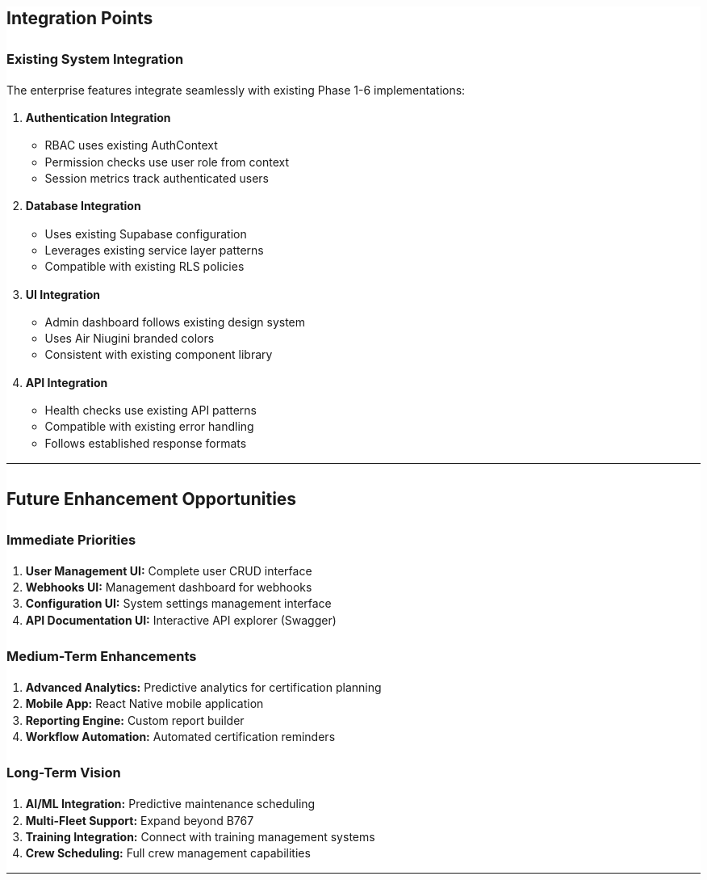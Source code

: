 
## Integration Points

### Existing System Integration

The enterprise features integrate seamlessly with existing Phase 1-6 implementations:

1. **Authentication Integration**
   - RBAC uses existing AuthContext
   - Permission checks use user role from context
   - Session metrics track authenticated users

2. **Database Integration**
   - Uses existing Supabase configuration
   - Leverages existing service layer patterns
   - Compatible with existing RLS policies

3. **UI Integration**
   - Admin dashboard follows existing design system
   - Uses Air Niugini branded colors
   - Consistent with existing component library

4. **API Integration**
   - Health checks use existing API patterns
   - Compatible with existing error handling
   - Follows established response formats

---

## Future Enhancement Opportunities

### Immediate Priorities

1. **User Management UI:** Complete user CRUD interface
2. **Webhooks UI:** Management dashboard for webhooks
3. **Configuration UI:** System settings management interface
4. **API Documentation UI:** Interactive API explorer (Swagger)

### Medium-Term Enhancements

1. **Advanced Analytics:** Predictive analytics for certification planning
2. **Mobile App:** React Native mobile application
3. **Reporting Engine:** Custom report builder
4. **Workflow Automation:** Automated certification reminders

### Long-Term Vision

1. **AI/ML Integration:** Predictive maintenance scheduling
2. **Multi-Fleet Support:** Expand beyond B767
3. **Training Integration:** Connect with training management systems
4. **Crew Scheduling:** Full crew management capabilities

---
